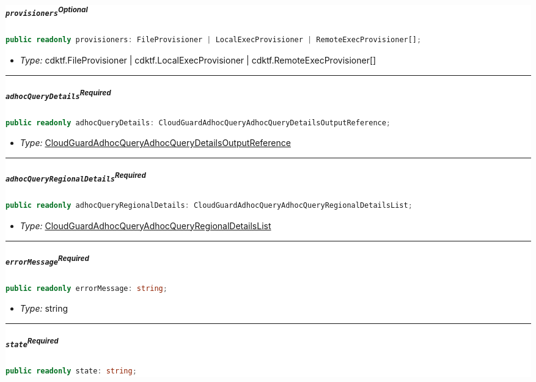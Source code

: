 ##### `provisioners`<sup>Optional</sup> <a name="provisioners" id="rhizo-co-terraform-provider-oci.cloudGuardAdhocQuery.CloudGuardAdhocQuery.property.provisioners"></a>

```typescript
public readonly provisioners: FileProvisioner | LocalExecProvisioner | RemoteExecProvisioner[];
```

- *Type:* cdktf.FileProvisioner | cdktf.LocalExecProvisioner | cdktf.RemoteExecProvisioner[]

---

##### `adhocQueryDetails`<sup>Required</sup> <a name="adhocQueryDetails" id="rhizo-co-terraform-provider-oci.cloudGuardAdhocQuery.CloudGuardAdhocQuery.property.adhocQueryDetails"></a>

```typescript
public readonly adhocQueryDetails: CloudGuardAdhocQueryAdhocQueryDetailsOutputReference;
```

- *Type:* <a href="#rhizo-co-terraform-provider-oci.cloudGuardAdhocQuery.CloudGuardAdhocQueryAdhocQueryDetailsOutputReference">CloudGuardAdhocQueryAdhocQueryDetailsOutputReference</a>

---

##### `adhocQueryRegionalDetails`<sup>Required</sup> <a name="adhocQueryRegionalDetails" id="rhizo-co-terraform-provider-oci.cloudGuardAdhocQuery.CloudGuardAdhocQuery.property.adhocQueryRegionalDetails"></a>

```typescript
public readonly adhocQueryRegionalDetails: CloudGuardAdhocQueryAdhocQueryRegionalDetailsList;
```

- *Type:* <a href="#rhizo-co-terraform-provider-oci.cloudGuardAdhocQuery.CloudGuardAdhocQueryAdhocQueryRegionalDetailsList">CloudGuardAdhocQueryAdhocQueryRegionalDetailsList</a>

---

##### `errorMessage`<sup>Required</sup> <a name="errorMessage" id="rhizo-co-terraform-provider-oci.cloudGuardAdhocQuery.CloudGuardAdhocQuery.property.errorMessage"></a>

```typescript
public readonly errorMessage: string;
```

- *Type:* string

---

##### `state`<sup>Required</sup> <a name="state" id="rhizo-co-terraform-provider-oci.cloudGuardAdhocQuery.CloudGuardAdhocQuery.property.state"></a>

```typescript
public readonly state: string;
```
